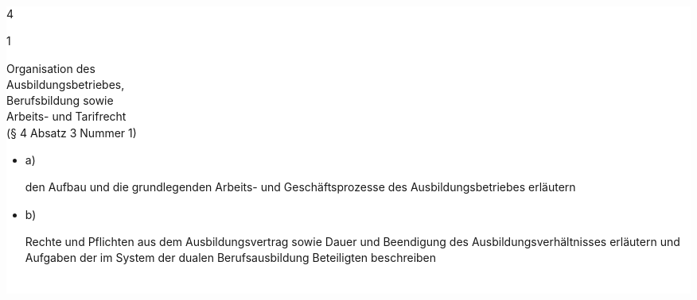 <th style="border-bottom: 0.5pt solid ;  font-weight:normal;" colspan="2" align="center" valign="middle" charoff="50">

4

</th>

</tr>

</thead>

<tbody valign="top">

<tr>

<td style="border-right: 0.5pt solid ; " align="center" valign="top" charoff="50">

1

</td>

<td style="border-right: 0.5pt solid ; " align="left" valign="top" charoff="50">

Organisation des  
Ausbildungsbetriebes,  
Berufsbildung sowie  
Arbeits- und Tarifrecht  
(§ 4 Absatz 3 Nummer 1)

</td>

<td style="border-right: 0.5pt solid ; " align="left" valign="top" charoff="50">

  - a)
    
    <div style="">
    
    den Aufbau und die grundlegenden Arbeits- und Geschäftsprozesse des
    Ausbildungsbetriebes erläutern
    
    </div>

  - b)
    
    <div style="">
    
    Rechte und Pflichten aus dem Ausbildungsvertrag sowie Dauer und
    Beendigung des Ausbildungsverhältnisses erläutern und Aufgaben der
    im System der dualen Berufsausbildung Beteiligten beschreiben
    
    </div>

</td>

<td style colspan="2" align="left" valign="middle" charoff="50">

 

</td>

</tr>

<tr>
